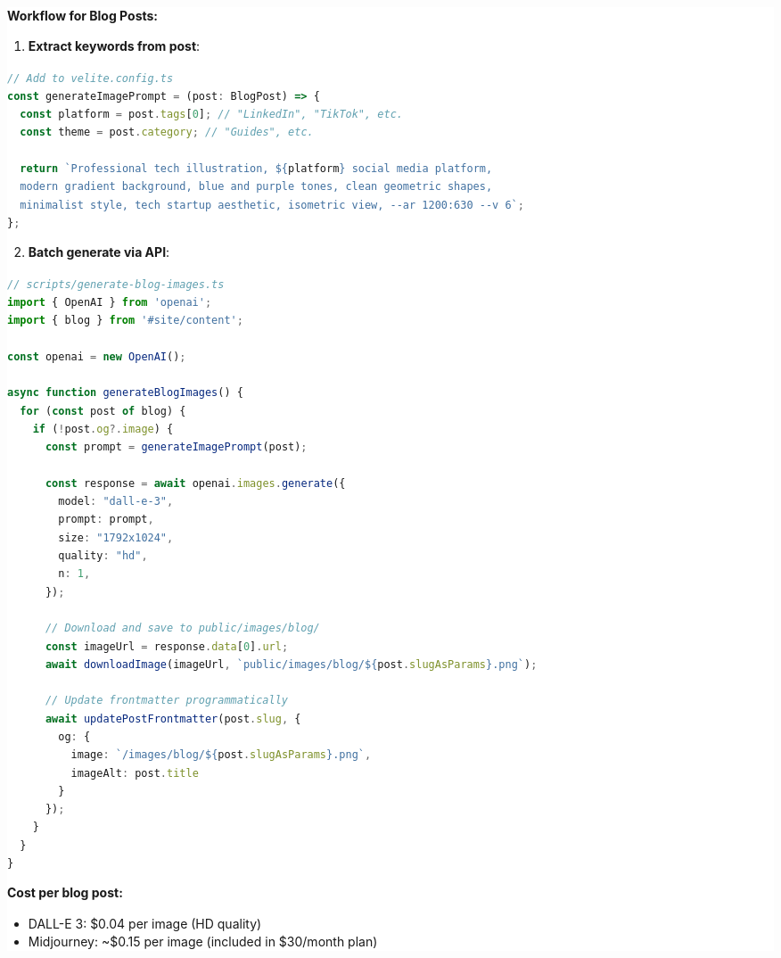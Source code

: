 **Workflow for Blog Posts:**

1. **Extract keywords from post**:
```typescript
// Add to velite.config.ts
const generateImagePrompt = (post: BlogPost) => {
  const platform = post.tags[0]; // "LinkedIn", "TikTok", etc.
  const theme = post.category; // "Guides", etc.

  return `Professional tech illustration, ${platform} social media platform,
  modern gradient background, blue and purple tones, clean geometric shapes,
  minimalist style, tech startup aesthetic, isometric view, --ar 1200:630 --v 6`;
};
```

2. **Batch generate via API**:
```typescript
// scripts/generate-blog-images.ts
import { OpenAI } from 'openai';
import { blog } from '#site/content';

const openai = new OpenAI();

async function generateBlogImages() {
  for (const post of blog) {
    if (!post.og?.image) {
      const prompt = generateImagePrompt(post);

      const response = await openai.images.generate({
        model: "dall-e-3",
        prompt: prompt,
        size: "1792x1024",
        quality: "hd",
        n: 1,
      });

      // Download and save to public/images/blog/
      const imageUrl = response.data[0].url;
      await downloadImage(imageUrl, `public/images/blog/${post.slugAsParams}.png`);

      // Update frontmatter programmatically
      await updatePostFrontmatter(post.slug, {
        og: {
          image: `/images/blog/${post.slugAsParams}.png`,
          imageAlt: post.title
        }
      });
    }
  }
}
```

**Cost per blog post:**
- DALL-E 3: $0.04 per image (HD quality)
- Midjourney: ~$0.15 per image (included in $30/month plan)
